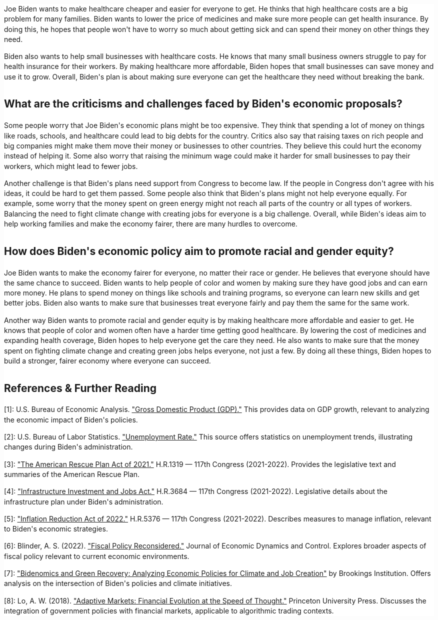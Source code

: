 Joe Biden wants to make healthcare cheaper and easier for everyone to get. He thinks that high healthcare costs are a big problem for many families. Biden wants to lower the price of medicines and make sure more people can get health insurance. By doing this, he hopes that people won't have to worry so much about getting sick and can spend their money on other things they need.

Biden also wants to help small businesses with healthcare costs. He knows that many small business owners struggle to pay for health insurance for their workers. By making healthcare more affordable, Biden hopes that small businesses can save money and use it to grow. Overall, Biden's plan is about making sure everyone can get the healthcare they need without breaking the bank.

## What are the criticisms and challenges faced by Biden's economic proposals?

Some people worry that Joe Biden's economic plans might be too expensive. They think that spending a lot of money on things like roads, schools, and healthcare could lead to big debts for the country. Critics also say that raising taxes on rich people and big companies might make them move their money or businesses to other countries. They believe this could hurt the economy instead of helping it. Some also worry that raising the minimum wage could make it harder for small businesses to pay their workers, which might lead to fewer jobs.

Another challenge is that Biden's plans need support from Congress to become law. If the people in Congress don't agree with his ideas, it could be hard to get them passed. Some people also think that Biden's plans might not help everyone equally. For example, some worry that the money spent on green energy might not reach all parts of the country or all types of workers. Balancing the need to fight climate change with creating jobs for everyone is a big challenge. Overall, while Biden's ideas aim to help working families and make the economy fairer, there are many hurdles to overcome.

## How does Biden's economic policy aim to promote racial and gender equity?

Joe Biden wants to make the economy fairer for everyone, no matter their race or gender. He believes that everyone should have the same chance to succeed. Biden wants to help people of color and women by making sure they have good jobs and can earn more money. He plans to spend money on things like schools and training programs, so everyone can learn new skills and get better jobs. Biden also wants to make sure that businesses treat everyone fairly and pay them the same for the same work.

Another way Biden wants to promote racial and gender equity is by making healthcare more affordable and easier to get. He knows that people of color and women often have a harder time getting good healthcare. By lowering the cost of medicines and expanding health coverage, Biden hopes to help everyone get the care they need. He also wants to make sure that the money spent on fighting climate change and creating green jobs helps everyone, not just a few. By doing all these things, Biden hopes to build a stronger, fairer economy where everyone can succeed.

## References & Further Reading

[1]: U.S. Bureau of Economic Analysis. ["Gross Domestic Product (GDP)."](https://www.bea.gov/news/2024/gross-domestic-product-third-quarter-2024-advance-estimate) This provides data on GDP growth, relevant to analyzing the economic impact of Biden's policies.

[2]: U.S. Bureau of Labor Statistics. ["Unemployment Rate."](https://www.bls.gov/charts/employment-situation/civilian-unemployment-rate.htm) This source offers statistics on unemployment trends, illustrating changes during Biden's administration.

[3]: ["The American Rescue Plan Act of 2021."](https://www.congress.gov/bill/117th-congress/house-bill/1319) H.R.1319 — 117th Congress (2021-2022). Provides the legislative text and summaries of the American Rescue Plan.

[4]: ["Infrastructure Investment and Jobs Act."](https://www.congress.gov/bill/117th-congress/house-bill/3684) H.R.3684 — 117th Congress (2021-2022). Legislative details about the infrastructure plan under Biden's administration.

[5]: ["Inflation Reduction Act of 2022."](https://www.congress.gov/bill/117th-congress/house-bill/5376) H.R.5376 — 117th Congress (2021-2022). Describes measures to manage inflation, relevant to Biden's economic strategies.

[6]: Blinder, A. S. (2022). ["Fiscal Policy Reconsidered."](https://www.hamiltonproject.org/publication/policy-proposal/fiscal-policy-reconsidered/) Journal of Economic Dynamics and Control. Explores broader aspects of fiscal policy relevant to current economic environments.

[7]: ["Bidenomics and Green Recovery: Analyzing Economic Policies for Climate and Job Creation"](https://www.newyorker.com/magazine/2024/11/04/bidenomics-is-starting-to-transform-america-why-has-no-one-noticed) by Brookings Institution. Offers analysis on the intersection of Biden's policies and climate initiatives.

[8]: Lo, A. W. (2018). ["Adaptive Markets: Financial Evolution at the Speed of Thought."](https://www.jstor.org/stable/45200293) Princeton University Press. Discusses the integration of government policies with financial markets, applicable to algorithmic trading contexts.
